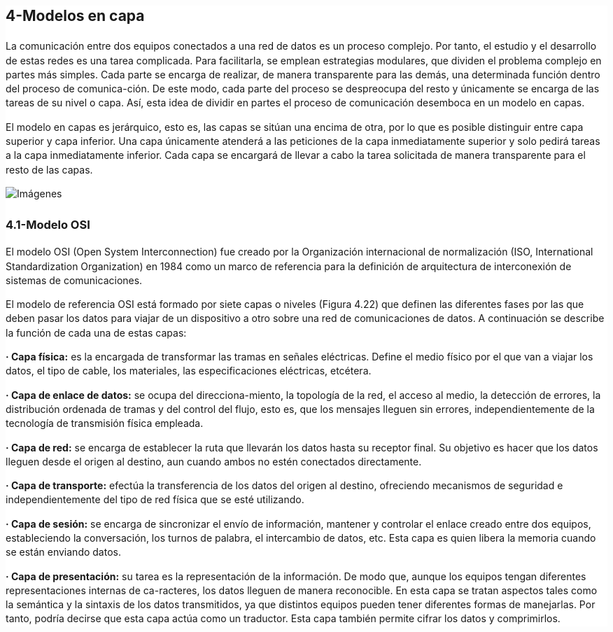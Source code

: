 ## 4-Modelos en capa  

La comunicación entre dos equipos conectados a una red de datos es un proceso complejo. Por tanto, el estudio y el desarrollo de estas redes es una tarea complicada. Para facilitarla, se emplean estrategias modulares, que dividen el problema complejo en partes más simples. Cada parte se encarga de realizar, de manera transparente para las demás, una determinada función dentro del proceso de comunica-ción. De este modo, cada parte del proceso se despreocupa del resto y únicamente se encarga de las tareas de su nivel o capa. Así, esta idea de dividir en partes el proceso de comunicación desemboca en un modelo en capas.  

El modelo en capas es jerárquico, esto es, las capas se sitúan una encima de otra, por lo que es posible distinguir entre capa superior y capa inferior. Una capa únicamente atenderá a las peticiones de la capa inmediatamente superior y solo pedirá tareas a la capa inmediatamente inferior. Cada capa se encargará de llevar a cabo la tarea solicitada de manera transparente para el resto de las capas.

![Imágenes](Images_Redes/4.png)

### 4.1-Modelo OSI

El modelo OSI (Open System Interconnection) fue creado por la Organización internacional de normalización (ISO, International Standardization Organization) en 1984 como un marco de referencia para la definición de arquitectura de interconexión de sistemas de comunicaciones.  

El modelo de referencia OSI está formado por siete capas o niveles (Figura 4.22) que definen las diferentes fases por las que deben pasar los datos para viajar de un dispositivo a otro sobre una red de comunicaciones de datos. A continuación se describe la función de cada una de estas capas:  

**· Capa física:** es la encargada de transformar las tramas en señales eléctricas. Define el medio físico por el que van a viajar los datos, el tipo de cable, los materiales, las especificaciones eléctricas, etcétera.  

**· Capa de enlace de datos:** se ocupa del direcciona-miento, la topología de la red, el acceso al medio, la detección de errores, la distribución ordenada de tramas y del control del flujo, esto es, que los mensajes lleguen sin errores, independientemente de la tecnología de transmisión física empleada.  

**· Capa de red:** se encarga de establecer la ruta que llevarán los datos hasta su receptor final. Su objetivo es hacer que los datos lleguen desde el origen al destino, aun cuando ambos no estén conectados directamente.  

**· Capa de transporte:** efectúa la transferencia de los datos del origen al destino, ofreciendo mecanismos de seguridad e independientemente del tipo de red física que se esté utilizando.  

**· Capa de sesión:** se encarga de sincronizar el envío de información, mantener y controlar el enlace creado entre dos equipos, estableciendo la conversación, los turnos de palabra, el intercambio de datos, etc. Esta capa es quien libera la memoria cuando se están enviando datos.  

**· Capa de presentación:** su tarea es la representación de la información. De modo que, aunque los equipos tengan diferentes representaciones internas de ca-racteres, los datos lleguen de manera reconocible. En esta capa se tratan aspectos tales como la semántica y la sintaxis de los datos transmitidos, ya que distintos equipos pueden tener diferentes formas de manejarlas.
Por tanto, podría decirse que esta capa actúa como un traductor. Esta capa también permite cifrar los datos y comprimirlos.  
